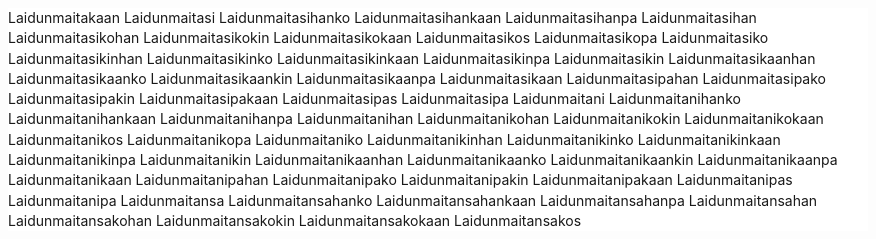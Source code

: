 Laidunmaitakaan
Laidunmaitasi
Laidunmaitasihanko
Laidunmaitasihankaan
Laidunmaitasihanpa
Laidunmaitasihan
Laidunmaitasikohan
Laidunmaitasikokin
Laidunmaitasikokaan
Laidunmaitasikos
Laidunmaitasikopa
Laidunmaitasiko
Laidunmaitasikinhan
Laidunmaitasikinko
Laidunmaitasikinkaan
Laidunmaitasikinpa
Laidunmaitasikin
Laidunmaitasikaanhan
Laidunmaitasikaanko
Laidunmaitasikaankin
Laidunmaitasikaanpa
Laidunmaitasikaan
Laidunmaitasipahan
Laidunmaitasipako
Laidunmaitasipakin
Laidunmaitasipakaan
Laidunmaitasipas
Laidunmaitasipa
Laidunmaitani
Laidunmaitanihanko
Laidunmaitanihankaan
Laidunmaitanihanpa
Laidunmaitanihan
Laidunmaitanikohan
Laidunmaitanikokin
Laidunmaitanikokaan
Laidunmaitanikos
Laidunmaitanikopa
Laidunmaitaniko
Laidunmaitanikinhan
Laidunmaitanikinko
Laidunmaitanikinkaan
Laidunmaitanikinpa
Laidunmaitanikin
Laidunmaitanikaanhan
Laidunmaitanikaanko
Laidunmaitanikaankin
Laidunmaitanikaanpa
Laidunmaitanikaan
Laidunmaitanipahan
Laidunmaitanipako
Laidunmaitanipakin
Laidunmaitanipakaan
Laidunmaitanipas
Laidunmaitanipa
Laidunmaitansa
Laidunmaitansahanko
Laidunmaitansahankaan
Laidunmaitansahanpa
Laidunmaitansahan
Laidunmaitansakohan
Laidunmaitansakokin
Laidunmaitansakokaan
Laidunmaitansakos